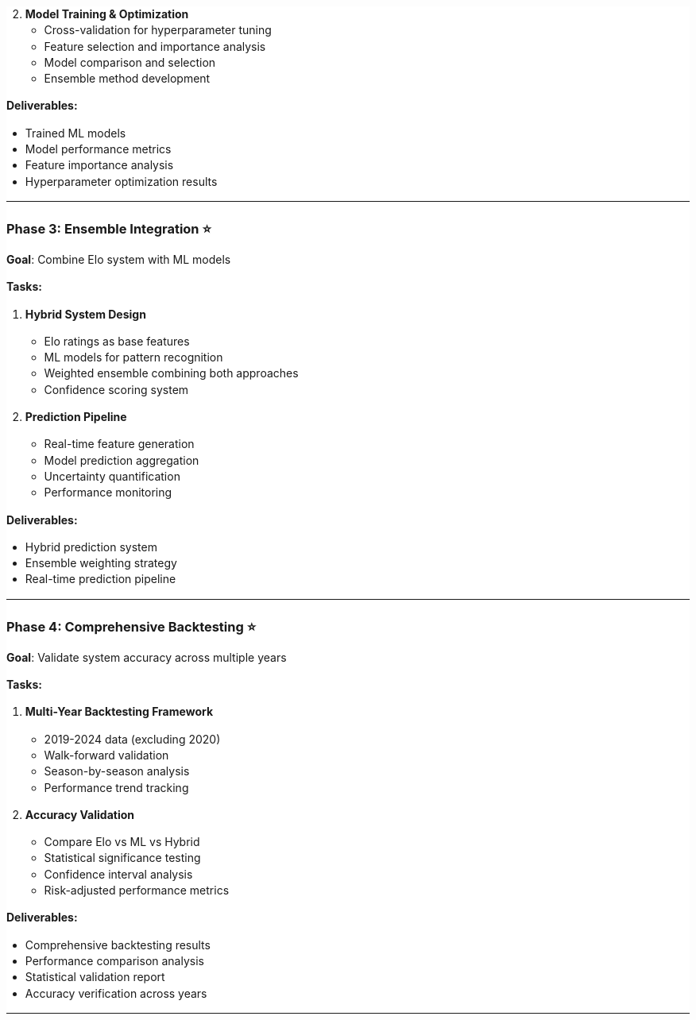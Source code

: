 2. **Model Training & Optimization**
   - Cross-validation for hyperparameter tuning
   - Feature selection and importance analysis
   - Model comparison and selection
   - Ensemble method development

**Deliverables:**
- Trained ML models
- Model performance metrics
- Feature importance analysis
- Hyperparameter optimization results

---

### **Phase 3: Ensemble Integration** ⭐
**Goal**: Combine Elo system with ML models

**Tasks:**
1. **Hybrid System Design**
   - Elo ratings as base features
   - ML models for pattern recognition
   - Weighted ensemble combining both approaches
   - Confidence scoring system

2. **Prediction Pipeline**
   - Real-time feature generation
   - Model prediction aggregation
   - Uncertainty quantification
   - Performance monitoring

**Deliverables:**
- Hybrid prediction system
- Ensemble weighting strategy
- Real-time prediction pipeline

---

### **Phase 4: Comprehensive Backtesting** ⭐
**Goal**: Validate system accuracy across multiple years

**Tasks:**
1. **Multi-Year Backtesting Framework**
   - 2019-2024 data (excluding 2020)
   - Walk-forward validation
   - Season-by-season analysis
   - Performance trend tracking

2. **Accuracy Validation**
   - Compare Elo vs ML vs Hybrid
   - Statistical significance testing
   - Confidence interval analysis
   - Risk-adjusted performance metrics

**Deliverables:**
- Comprehensive backtesting results
- Performance comparison analysis
- Statistical validation report
- Accuracy verification across years

---